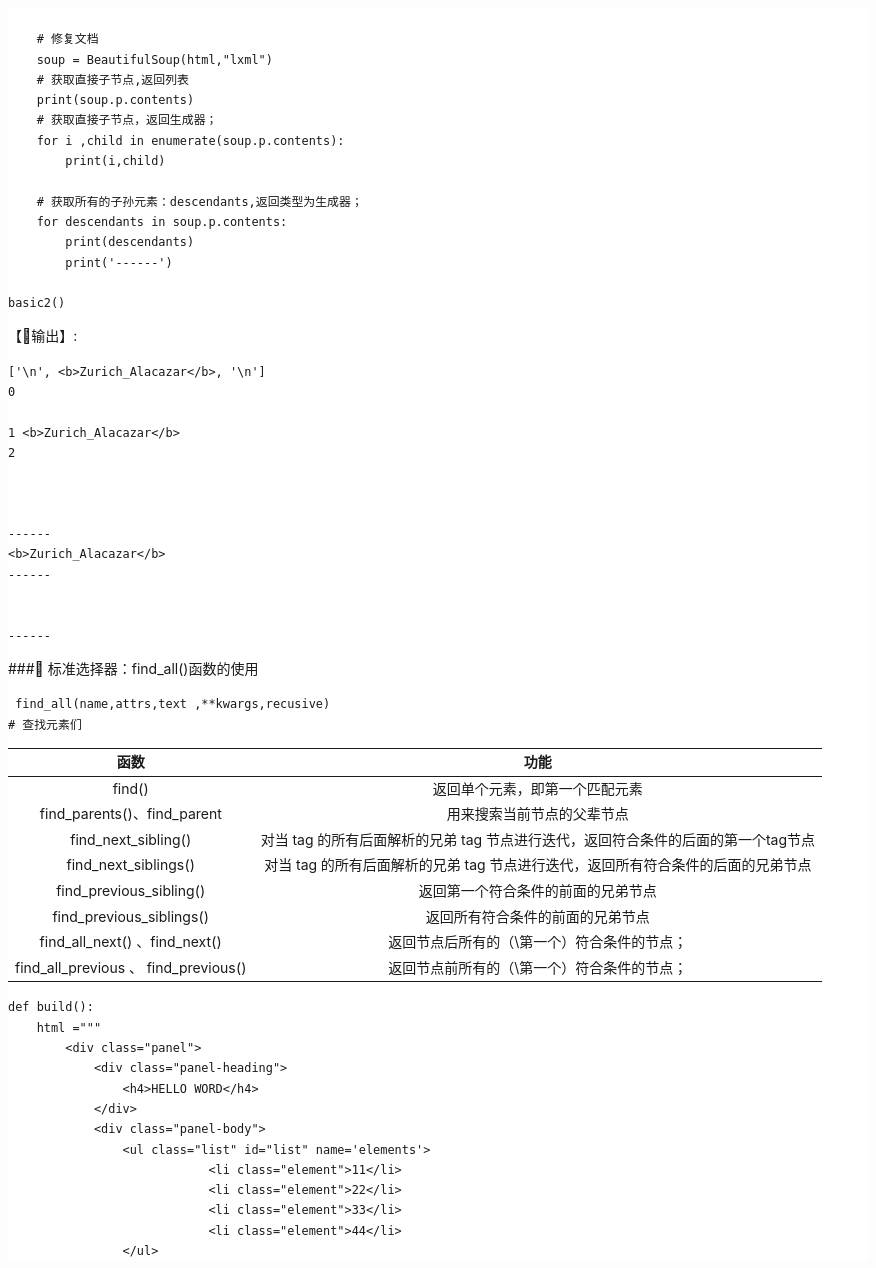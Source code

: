 ```

    # 修复文档
    soup = BeautifulSoup(html,"lxml")
    # 获取直接子节点,返回列表
    print(soup.p.contents)
    # 获取直接子节点，返回生成器；
    for i ,child in enumerate(soup.p.contents):
        print(i,child)

    # 获取所有的子孙元素：descendants,返回类型为生成器；
    for descendants in soup.p.contents:
        print(descendants)
        print('------')

basic2()
```
【💬输出】:
```
['\n', <b>Zurich_Alacazar</b>, '\n']
0 

1 <b>Zurich_Alacazar</b>
2 



------
<b>Zurich_Alacazar</b>
------


------
```

###📖 标准选择器：find_all()函数的使用
```
 find_all(name,attrs,text ,**kwargs,recusive)
# 查找元素们
```

函数|功能
|:-:|:-:|
find()  |返回单个元素，即第一个匹配元素
find_parents()、find_parent  |用来搜索当前节点的父辈节点
find_next_sibling()|对当 tag 的所有后面解析的兄弟 tag 节点进行迭代，返回符合条件的后面的第一个tag节点
find_next_siblings()|对当 tag 的所有后面解析的兄弟 tag 节点进行迭代，返回所有符合条件的后面的兄弟节点
find_previous_sibling()| 返回第一个符合条件的前面的兄弟节点
find_previous_siblings()|返回所有符合条件的前面的兄弟节点
find_all_next() 、find_next()|返回节点后所有的（\第一个）符合条件的节点；
find_all_previous 、 find_previous()|返回节点前所有的（\第一个）符合条件的节点；

```
def build():
    html ="""
        <div class="panel">
            <div class="panel-heading">
                <h4>HELLO WORD</h4>
            </div>
            <div class="panel-body">
                <ul class="list" id="list" name='elements'>
                            <li class="element">11</li>
                            <li class="element">22</li>
                            <li class="element">33</li>
                            <li class="element">44</li>
                </ul>
```